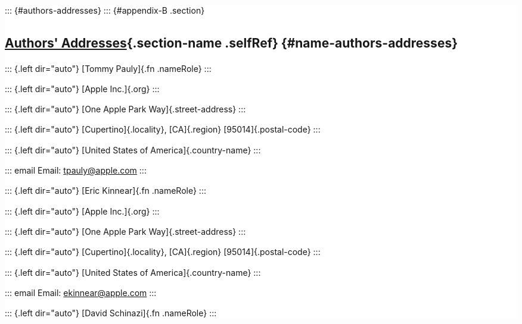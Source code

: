 ::: {#authors-addresses}
::: {#appendix-B .section}
## [Authors\' Addresses](#name-authors-addresses){.section-name .selfRef} {#name-authors-addresses}

::: {.left dir="auto"}
[Tommy Pauly]{.fn .nameRole}
:::

::: {.left dir="auto"}
[Apple Inc.]{.org}
:::

::: {.left dir="auto"}
[One Apple Park Way]{.street-address}
:::

::: {.left dir="auto"}
[Cupertino]{.locality}, [CA]{.region} [95014]{.postal-code}
:::

::: {.left dir="auto"}
[United States of America]{.country-name}
:::

::: email
Email: <tpauly@apple.com>
:::

::: {.left dir="auto"}
[Eric Kinnear]{.fn .nameRole}
:::

::: {.left dir="auto"}
[Apple Inc.]{.org}
:::

::: {.left dir="auto"}
[One Apple Park Way]{.street-address}
:::

::: {.left dir="auto"}
[Cupertino]{.locality}, [CA]{.region} [95014]{.postal-code}
:::

::: {.left dir="auto"}
[United States of America]{.country-name}
:::

::: email
Email: <ekinnear@apple.com>
:::

::: {.left dir="auto"}
[David Schinazi]{.fn .nameRole}
:::
